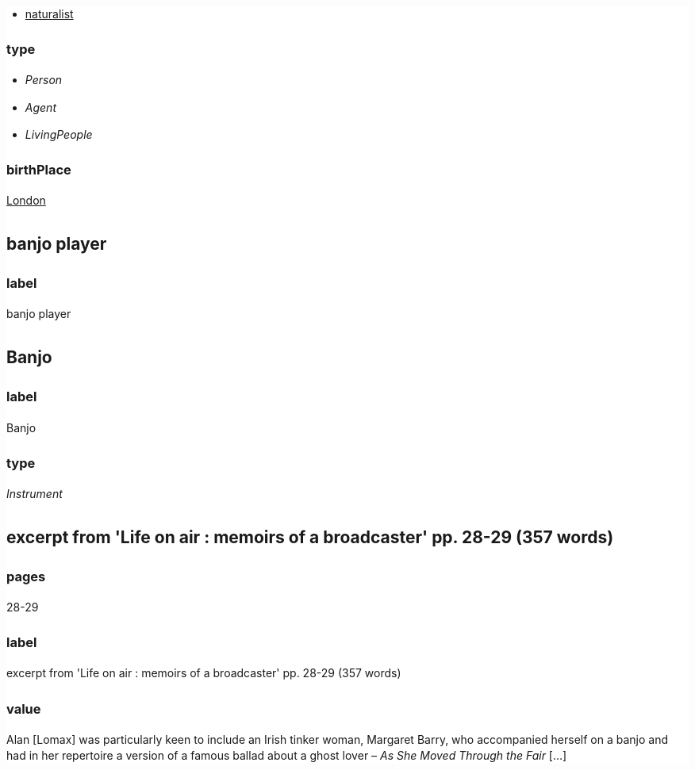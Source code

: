  - [naturalist](#naturalist)

### type

 - *Person*

 - *Agent*

 - *LivingPeople*

### birthPlace


[London](#London)

## banjo player

### label


banjo player

## Banjo

### label


Banjo

### type


*Instrument*

## excerpt from 'Life on air : memoirs of a broadcaster' pp. 28-29 (357 words)

### pages


28-29

### label


excerpt from 'Life on air : memoirs of a broadcaster' pp. 28-29 (357 words)

### value


<p>Alan [Lomax] was particularly keen to include an Irish tinker woman, Margaret Barry, who accompanied herself on a banjo and had in her repertoire a version of a famous ballad about a ghost lover &ndash; <em>As She Moved Through the Fair</em> [&hellip;]</p>